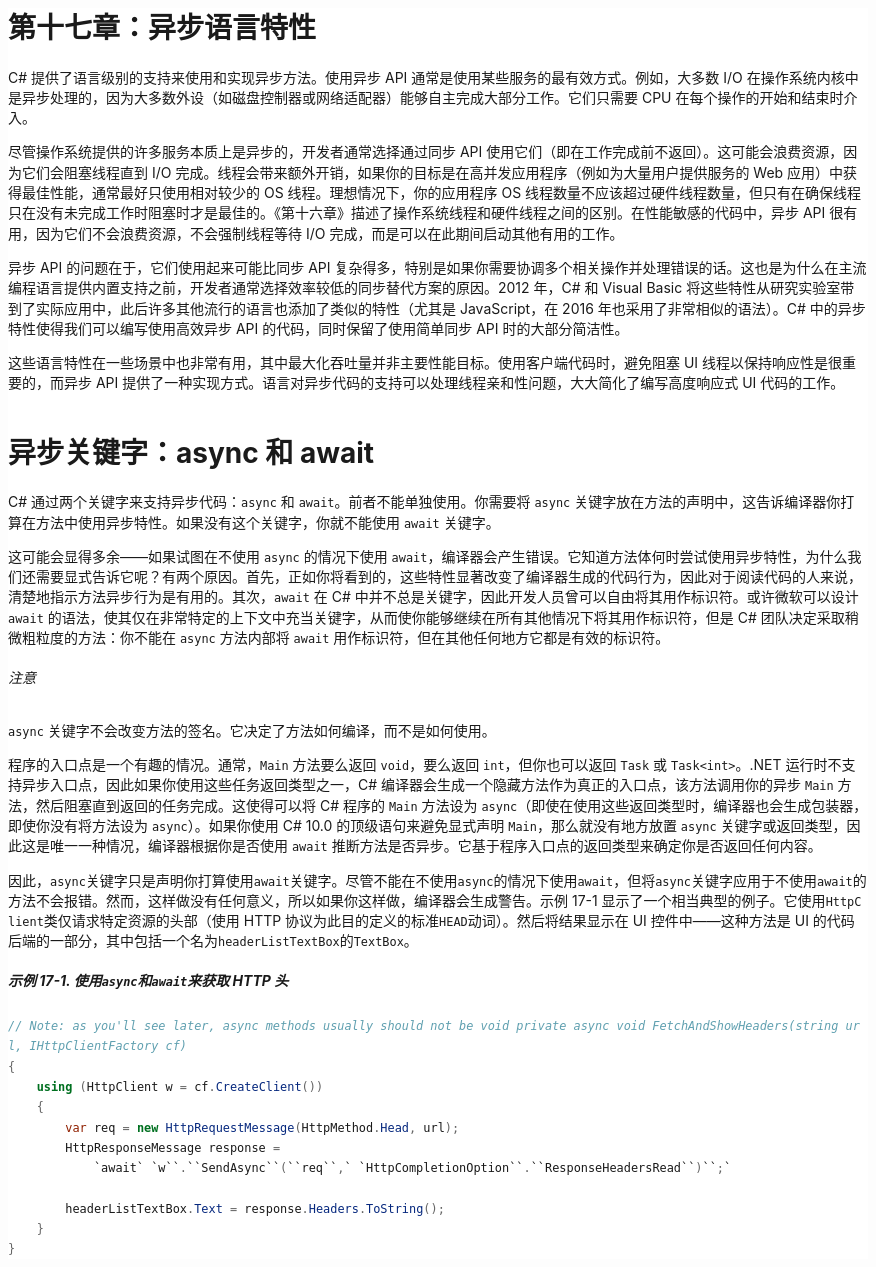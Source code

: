 # 第十七章：异步语言特性

C# 提供了语言级别的支持来使用和实现异步方法。使用异步 API 通常是使用某些服务的最有效方式。例如，大多数 I/O 在操作系统内核中是异步处理的，因为大多数外设（如磁盘控制器或网络适配器）能够自主完成大部分工作。它们只需要 CPU 在每个操作的开始和结束时介入。

尽管操作系统提供的许多服务本质上是异步的，开发者通常选择通过同步 API 使用它们（即在工作完成前不返回）。这可能会浪费资源，因为它们会阻塞线程直到 I/O 完成。线程会带来额外开销，如果你的目标是在高并发应用程序（例如为大量用户提供服务的 Web 应用）中获得最佳性能，通常最好只使用相对较少的 OS 线程。理想情况下，你的应用程序 OS 线程数量不应该超过硬件线程数量，但只有在确保线程只在没有未完成工作时阻塞时才是最佳的。《第十六章》描述了操作系统线程和硬件线程之间的区别。在性能敏感的代码中，异步 API 很有用，因为它们不会浪费资源，不会强制线程等待 I/O 完成，而是可以在此期间启动其他有用的工作。

异步 API 的问题在于，它们使用起来可能比同步 API 复杂得多，特别是如果你需要协调多个相关操作并处理错误的话。这也是为什么在主流编程语言提供内置支持之前，开发者通常选择效率较低的同步替代方案的原因。2012 年，C# 和 Visual Basic 将这些特性从研究实验室带到了实际应用中，此后许多其他流行的语言也添加了类似的特性（尤其是 JavaScript，在 2016 年也采用了非常相似的语法）。C# 中的异步特性使得我们可以编写使用高效异步 API 的代码，同时保留了使用简单同步 API 时的大部分简洁性。

这些语言特性在一些场景中也非常有用，其中最大化吞吐量并非主要性能目标。使用客户端代码时，避免阻塞 UI 线程以保持响应性是很重要的，而异步 API 提供了一种实现方式。语言对异步代码的支持可以处理线程亲和性问题，大大简化了编写高度响应式 UI 代码的工作。

# 异步关键字：async 和 await

C# 通过两个关键字来支持异步代码：`async` 和 `await`。前者不能单独使用。你需要将 `async` 关键字放在方法的声明中，这告诉编译器你打算在方法中使用异步特性。如果没有这个关键字，你就不能使用 `await` 关键字。

这可能会显得多余——如果试图在不使用 `async` 的情况下使用 `await`，编译器会产生错误。它知道方法体何时尝试使用异步特性，为什么我们还需要显式告诉它呢？有两个原因。首先，正如你将看到的，这些特性显著改变了编译器生成的代码行为，因此对于阅读代码的人来说，清楚地指示方法异步行为是有用的。其次，`await` 在 C# 中并不总是关键字，因此开发人员曾可以自由将其用作标识符。或许微软可以设计 `await` 的语法，使其仅在非常特定的上下文中充当关键字，从而使你能够继续在所有其他情况下将其用作标识符，但是 C# 团队决定采取稍微粗粒度的方法：你不能在 `async` 方法内部将 `await` 用作标识符，但在其他任何地方它都是有效的标识符。

###### 注意

`async` 关键字不会改变方法的签名。它决定了方法如何编译，而不是如何使用。

程序的入口点是一个有趣的情况。通常，`Main` 方法要么返回 `void`，要么返回 `int`，但你也可以返回 `Task` 或 `Task<int>`。.NET 运行时不支持异步入口点，因此如果你使用这些任务返回类型之一，C# 编译器会生成一个隐藏方法作为真正的入口点，该方法调用你的异步 `Main` 方法，然后阻塞直到返回的任务完成。这使得可以将 C# 程序的 `Main` 方法设为 `async`（即使在使用这些返回类型时，编译器也会生成包装器，即使你没有将方法设为 `async`）。如果你使用 C# 10.0 的顶级语句来避免显式声明 `Main`，那么就没有地方放置 `async` 关键字或返回类型，因此这是唯一一种情况，编译器根据你是否使用 `await` 推断方法是否异步。它基于程序入口点的返回类型来确定你是否返回任何内容。

因此，`async`关键字只是声明你打算使用`await`关键字。尽管不能在不使用`async`的情况下使用`await`，但将`async`关键字应用于不使用`await`的方法不会报错。然而，这样做没有任何意义，所以如果你这样做，编译器会生成警告。示例 17-1 显示了一个相当典型的例子。它使用`HttpClient`类仅请求特定资源的头部（使用 HTTP 协议为此目的定义的标准`HEAD`动词）。然后将结果显示在 UI 控件中——这种方法是 UI 的代码后端的一部分，其中包括一个名为`headerListTextBox`的`TextBox`。

##### 示例 17-1\. 使用`async`和`await`来获取 HTTP 头

```cs
// Note: as you'll see later, async methods usually should not be void private async void FetchAndShowHeaders(string url, IHttpClientFactory cf)
{
    using (HttpClient w = cf.CreateClient())
    {
        var req = new HttpRequestMessage(HttpMethod.Head, url);
        HttpResponseMessage response =
            `await` `w``.``SendAsync``(``req``,` `HttpCompletionOption``.``ResponseHeadersRead``)``;`

        headerListTextBox.Text = response.Headers.ToString();
    }
}
```
